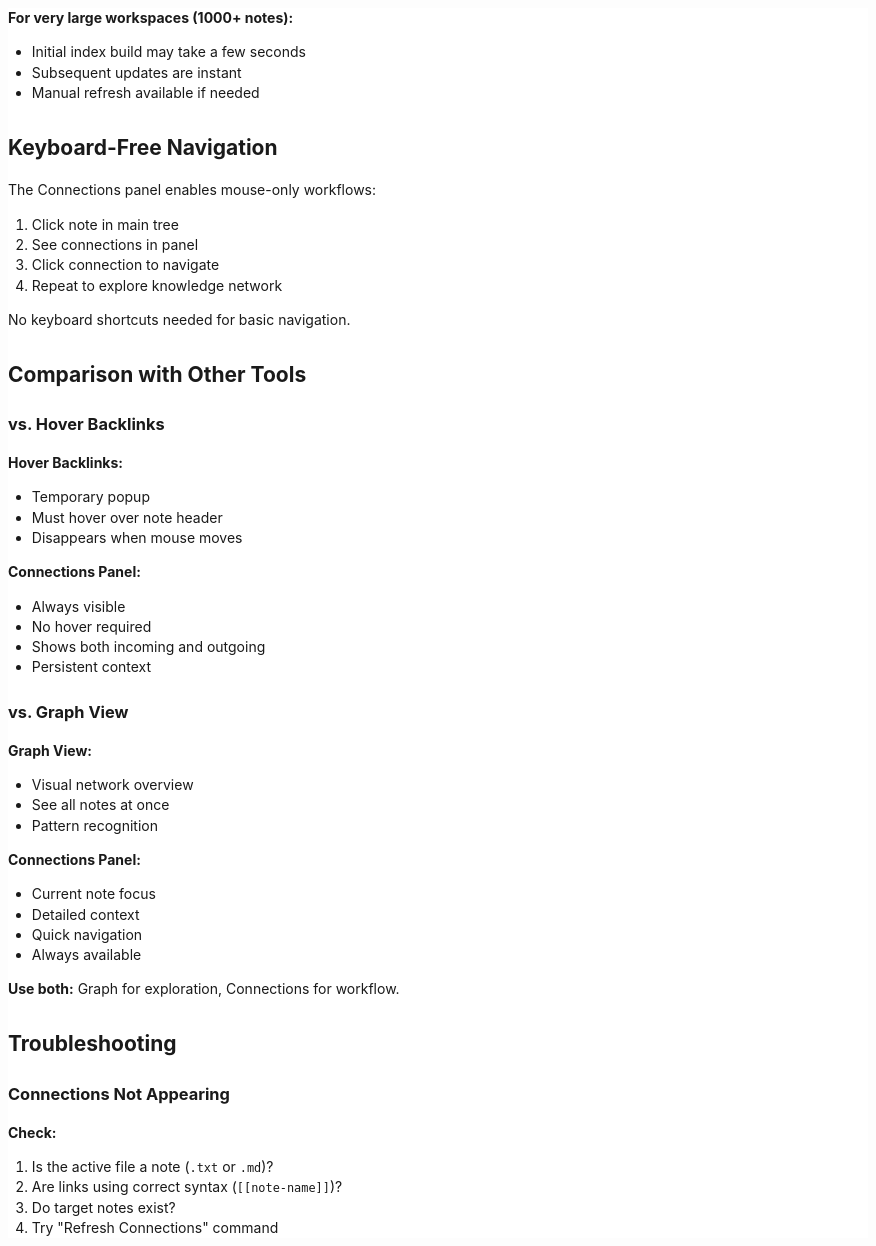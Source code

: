 **For very large workspaces (1000+ notes):**
- Initial index build may take a few seconds
- Subsequent updates are instant
- Manual refresh available if needed

## Keyboard-Free Navigation

The Connections panel enables mouse-only workflows:

1. Click note in main tree
2. See connections in panel
3. Click connection to navigate
4. Repeat to explore knowledge network

No keyboard shortcuts needed for basic navigation.

## Comparison with Other Tools

### vs. Hover Backlinks

**Hover Backlinks:**
- Temporary popup
- Must hover over note header
- Disappears when mouse moves

**Connections Panel:**
- Always visible
- No hover required
- Shows both incoming and outgoing
- Persistent context

### vs. Graph View

**Graph View:**
- Visual network overview
- See all notes at once
- Pattern recognition

**Connections Panel:**
- Current note focus
- Detailed context
- Quick navigation
- Always available

**Use both:** Graph for exploration, Connections for workflow.

## Troubleshooting

### Connections Not Appearing

**Check:**
1. Is the active file a note (`.txt` or `.md`)?
2. Are links using correct syntax (`[[note-name]]`)?
3. Do target notes exist?
4. Try "Refresh Connections" command
